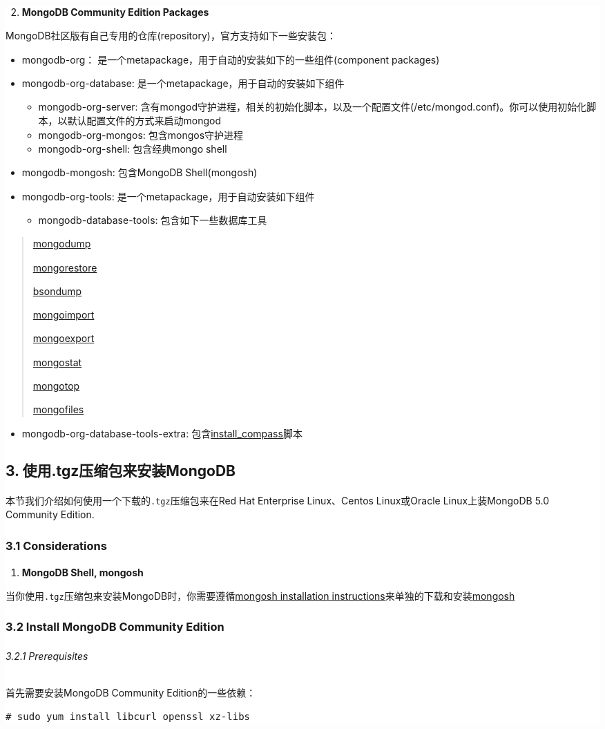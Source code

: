 2) **MongoDB Community Edition Packages**

MongoDB社区版有自己专用的仓库(repository)，官方支持如下一些安装包：

* mongodb-org： 是一个metapackage，用于自动的安装如下的一些组件(component packages)

* mongodb-org-database: 是一个metapackage，用于自动的安装如下组件

  * mongodb-org-server: 含有mongod守护进程，相关的初始化脚本，以及一个配置文件(/etc/mongod.conf)。你可以使用初始化脚本，以默认配置文件的方式来启动mongod
  * mongodb-org-mongos: 包含mongos守护进程
  * mongodb-org-shell: 包含经典mongo shell

* mongodb-mongosh: 包含MongoDB Shell(mongosh)

* mongodb-org-tools: 是一个metapackage，用于自动安装如下组件

  * mongodb-database-tools: 包含如下一些数据库工具
   
> [mongodump](https://docs.mongodb.com/database-tools/mongodump/#mongodb-binary-bin.mongodump)
> 
> [mongorestore](https://docs.mongodb.com/database-tools/mongorestore/#mongodb-binary-bin.mongorestore)
> 
>[bsondump](https://docs.mongodb.com/database-tools/bsondump/#mongodb-binary-bin.bsondump)
>
>[mongoimport](https://docs.mongodb.com/database-tools/mongoimport/#mongodb-binary-bin.mongoimport)
>
>[mongoexport](https://docs.mongodb.com/database-tools/mongoexport/#mongodb-binary-bin.mongoexport)
>
>[mongostat](https://docs.mongodb.com/database-tools/mongostat/#mongodb-binary-bin.mongostat)
>
>[mongotop](https://docs.mongodb.com/database-tools/mongotop/#mongodb-binary-bin.mongotop)
>
>[mongofiles](https://docs.mongodb.com/database-tools/mongofiles/#mongodb-binary-bin.mongofiles)

  * mongodb-org-database-tools-extra: 包含[install_compass](https://docs.mongodb.com/manual/reference/program/install_compass/#std-label-install-compass)脚本


## 3. 使用.tgz压缩包来安装MongoDB
本节我们介绍如何使用一个下载的```.tgz```压缩包来在Red Hat Enterprise Linux、Centos Linux或Oracle Linux上装MongoDB 5.0 Community Edition.

### 3.1 Considerations
1) **MongoDB Shell, mongosh**

当你使用```.tgz```压缩包来安装MongoDB时，你需要遵循[mongosh installation instructions](https://docs.mongodb.com/mongodb-shell/install/)来单独的下载和安装[mongosh](https://docs.mongodb.com/mongodb-shell/)


### 3.2 Install MongoDB Community Edition

###### 3.2.1 Prerequisites

首先需要安装MongoDB Community Edition的一些依赖：
<pre>
# sudo yum install libcurl openssl xz-libs
</pre>
